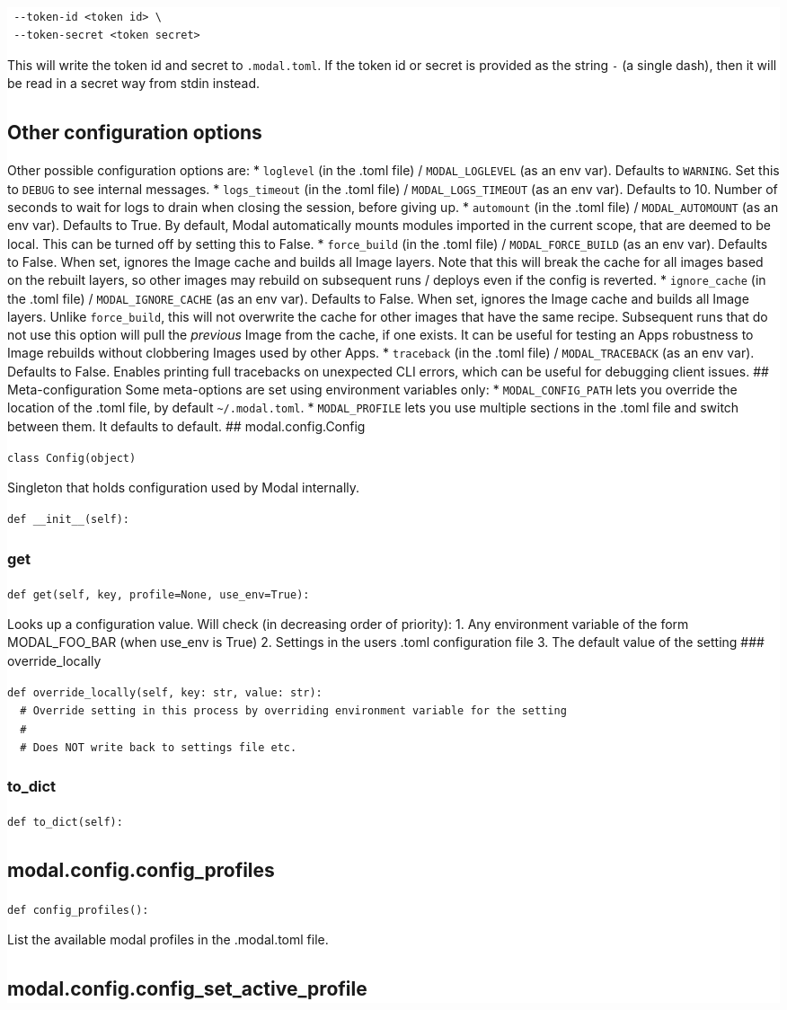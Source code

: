 ```
 --token-id <token id> \
 --token-secret <token secret>
```
 This will write the token id and secret to `.modal.toml`.
If the token id or secret is provided as the string `-` (a single dash), then it will be read in a secret way from stdin instead.
## Other configuration options <a id="other-configuration-options"></a>
Other possible configuration options are: * `loglevel` (in the .toml file) / `MODAL_LOGLEVEL` (as an env var). Defaults to `WARNING`. Set this to `DEBUG` to see internal messages. * `logs_timeout` (in the .toml file) / `MODAL_LOGS_TIMEOUT` (as an env var). Defaults to 10. Number of seconds to wait for logs to drain when closing the session, before giving up. * `automount` (in the .toml file) / `MODAL_AUTOMOUNT` (as an env var). Defaults to True. By default, Modal automatically mounts modules imported in the current scope, that are deemed to be local. This can be turned off by setting this to False. * `force_build` (in the .toml file) / `MODAL_FORCE_BUILD` (as an env var). Defaults to False. When set, ignores the Image cache and builds all Image layers. Note that this will break the cache for all images based on the rebuilt layers, so other images may rebuild on subsequent runs / deploys even if the config is reverted. * `ignore_cache` (in the .toml file) / `MODAL_IGNORE_CACHE` (as an env var). Defaults to False. When set, ignores the Image cache and builds all Image layers. Unlike `force_build`, this will not overwrite the cache for other images that have the same recipe. Subsequent runs that do not use this option will pull the _previous_ Image from the cache, if one exists. It can be useful for testing an Apps robustness to Image rebuilds without clobbering Images used by other Apps. * `traceback` (in the .toml file) / `MODAL_TRACEBACK` (as an env var). Defaults to False. Enables printing full tracebacks on unexpected CLI errors, which can be useful for debugging client issues. ## Meta-configuration
Some meta-options are set using environment variables only: * `MODAL_CONFIG_PATH` lets you override the location of the .toml file, by default `~/.modal.toml`. * `MODAL_PROFILE` lets you use multiple sections in the .toml file and switch between them. It defaults to default. ## modal.config.Config
```
class Config(object)
```
 Singleton that holds configuration used by Modal internally.
```
def __init__(self):
```
 ### get
```
def get(self, key, profile=None, use_env=True):
```
 Looks up a configuration value.
Will check (in decreasing order of priority): 1. Any environment variable of the form MODAL_FOO_BAR (when use_env is True) 2. Settings in the users .toml configuration file 3. The default value of the setting ### override_locally
```
def override_locally(self, key: str, value: str):
  # Override setting in this process by overriding environment variable for the setting
  #
  # Does NOT write back to settings file etc.
```
 ### to_dict
```
def to_dict(self):
```
 ## modal.config.config_profiles
```
def config_profiles():
```
 List the available modal profiles in the .modal.toml file.
## modal.config.config_set_active_profile <a id="modalconfigconfigsetactiveprofile"></a>
```
```